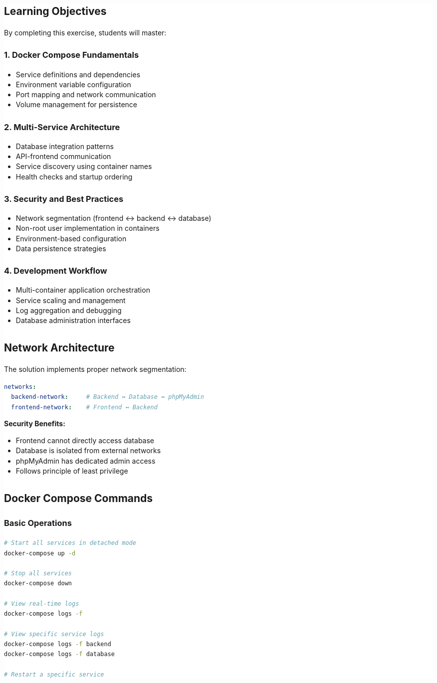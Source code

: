 ## Learning Objectives

By completing this exercise, students will master:

### 1. **Docker Compose Fundamentals**
- Service definitions and dependencies
- Environment variable configuration
- Port mapping and network communication
- Volume management for persistence

### 2. **Multi-Service Architecture**
- Database integration patterns
- API-frontend communication
- Service discovery using container names
- Health checks and startup ordering

### 3. **Security and Best Practices**
- Network segmentation (frontend ↔ backend ↔ database)
- Non-root user implementation in containers
- Environment-based configuration
- Data persistence strategies

### 4. **Development Workflow**
- Multi-container application orchestration
- Service scaling and management
- Log aggregation and debugging
- Database administration interfaces

## Network Architecture

The solution implements proper network segmentation:

```yaml
networks:
  backend-network:     # Backend ↔ Database ↔ phpMyAdmin
  frontend-network:    # Frontend ↔ Backend
```

**Security Benefits:**
- Frontend cannot directly access database
- Database is isolated from external networks
- phpMyAdmin has dedicated admin access
- Follows principle of least privilege

## Docker Compose Commands

### Basic Operations
```bash
# Start all services in detached mode
docker-compose up -d

# Stop all services
docker-compose down

# View real-time logs
docker-compose logs -f

# View specific service logs
docker-compose logs -f backend
docker-compose logs -f database

# Restart a specific service
```